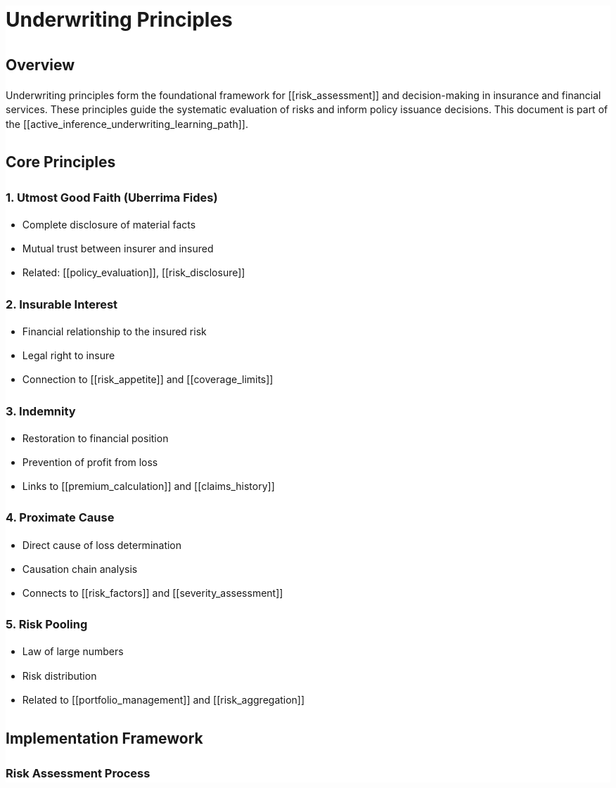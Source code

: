 # Underwriting Principles

## Overview

Underwriting principles form the foundational framework for [[risk_assessment]] and decision-making in insurance and financial services. These principles guide the systematic evaluation of risks and inform policy issuance decisions. This document is part of the [[active_inference_underwriting_learning_path]].

## Core Principles

### 1. Utmost Good Faith (Uberrima Fides)

- Complete disclosure of material facts

- Mutual trust between insurer and insured

- Related: [[policy_evaluation]], [[risk_disclosure]]

### 2. Insurable Interest

- Financial relationship to the insured risk

- Legal right to insure

- Connection to [[risk_appetite]] and [[coverage_limits]]

### 3. Indemnity

- Restoration to financial position

- Prevention of profit from loss

- Links to [[premium_calculation]] and [[claims_history]]

### 4. Proximate Cause

- Direct cause of loss determination

- Causation chain analysis

- Connects to [[risk_factors]] and [[severity_assessment]]

### 5. Risk Pooling

- Law of large numbers

- Risk distribution

- Related to [[portfolio_management]] and [[risk_aggregation]]

## Implementation Framework

### Risk Assessment Process
